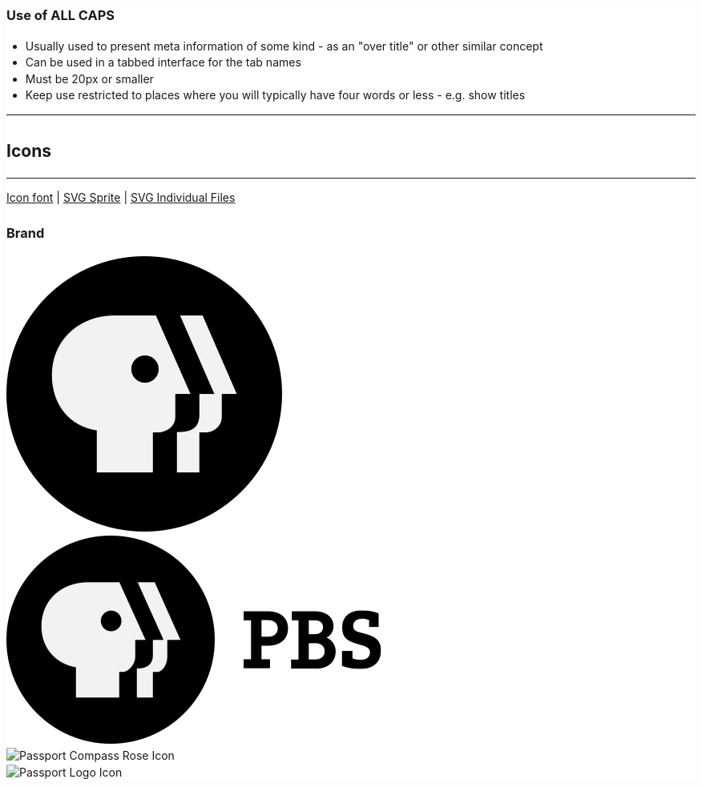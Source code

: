 ### Use of <span class="al-over-title">ALL CAPS</span>

- Usually used to present meta information of some kind - as an "over title" or other similar concept
- Can be used in a tabbed interface for the tab names
- Must be 20px or smaller
- Keep use restricted to places where you will typically have four words or less - e.g. show titles


* * *

## Icons

* * *

[Icon font](../images/icons/pbs_icon-font.zip) \| [SVG Sprite](../images/icons/pbs_sprite.zip) \| [SVG Individual Files](../images/icons/pbs_icon-files.zip)

### Brand

<div class="swatch-group">
  <div class="swatch swatch--icon" title="Logo">
   <img src="../images/icons/PBS-logo.svg" alt="Logo Icon" />
  </div>
  <div class="swatch swatch--icon" title="Logotype">
   <img src="../images/icons/PBS-logotype.svg" alt="Logotype Icon" />
  </div>
  <div class="swatch swatch--icon" title="Passport Compass Rose">
    <img src="../images/icons/PBS-passport_compass_rose.svg" alt="Passport Compass Rose Icon" />
  </div>
  <div class="swatch swatch--icon" title="Passport Logo">
    <img src="../images/icons/PBS-passport_logo.svg" alt="Passport Logo Icon" />